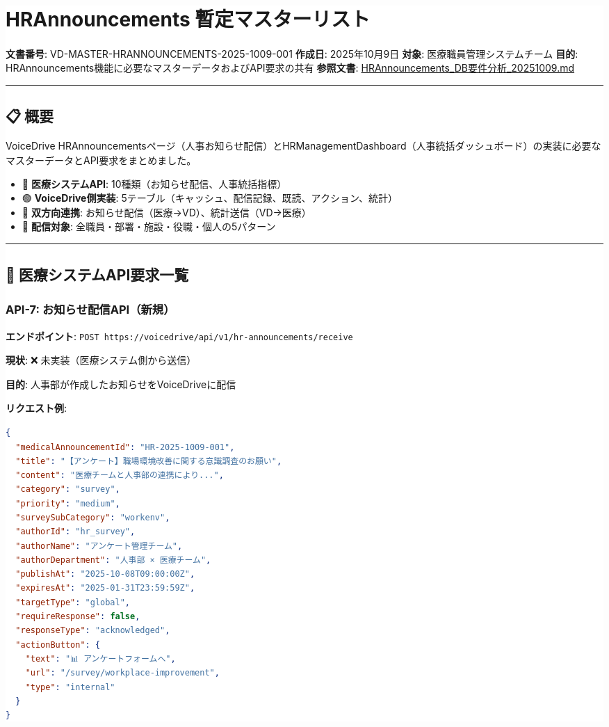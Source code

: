 # HRAnnouncements 暫定マスターリスト

**文書番号**: VD-MASTER-HRANNOUNCEMENTS-2025-1009-001
**作成日**: 2025年10月9日
**対象**: 医療職員管理システムチーム
**目的**: HRAnnouncements機能に必要なマスターデータおよびAPI要求の共有
**参照文書**: [HRAnnouncements_DB要件分析_20251009.md](./HRAnnouncements_DB要件分析_20251009.md)

---

## 📋 概要

VoiceDrive HRAnnouncementsページ（人事お知らせ配信）とHRManagementDashboard（人事統括ダッシュボード）の実装に必要なマスターデータとAPI要求をまとめました。

- 🔵 **医療システムAPI**: 10種類（お知らせ配信、人事統括指標）
- 🟢 **VoiceDrive側実装**: 5テーブル（キャッシュ、配信記録、既読、アクション、統計）
- 🔄 **双方向連携**: お知らせ配信（医療→VD）、統計送信（VD→医療）
- 🎯 **配信対象**: 全職員・部署・施設・役職・個人の5パターン

---

## 🎯 医療システムAPI要求一覧

### API-7: お知らせ配信API（新規）

**エンドポイント**: `POST https://voicedrive/api/v1/hr-announcements/receive`

**現状**: ❌ 未実装（医療システム側から送信）

**目的**: 人事部が作成したお知らせをVoiceDriveに配信

**リクエスト例**:
```json
{
  "medicalAnnouncementId": "HR-2025-1009-001",
  "title": "【アンケート】職場環境改善に関する意識調査のお願い",
  "content": "医療チームと人事部の連携により...",
  "category": "survey",
  "priority": "medium",
  "surveySubCategory": "workenv",
  "authorId": "hr_survey",
  "authorName": "アンケート管理チーム",
  "authorDepartment": "人事部 × 医療チーム",
  "publishAt": "2025-10-08T09:00:00Z",
  "expiresAt": "2025-01-31T23:59:59Z",
  "targetType": "global",
  "requireResponse": false,
  "responseType": "acknowledged",
  "actionButton": {
    "text": "📊 アンケートフォームへ",
    "url": "/survey/workplace-improvement",
    "type": "internal"
  }
}
```
